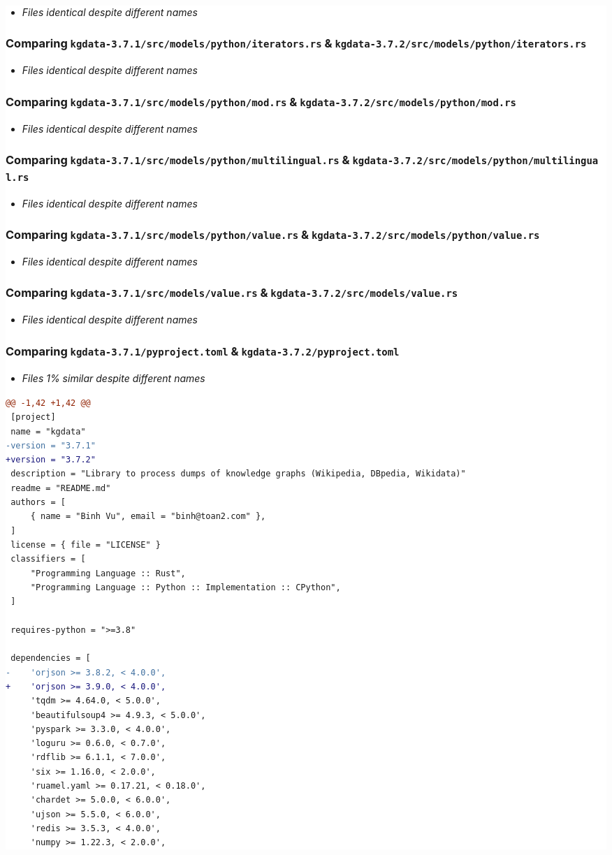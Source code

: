  * *Files identical despite different names*

### Comparing `kgdata-3.7.1/src/models/python/iterators.rs` & `kgdata-3.7.2/src/models/python/iterators.rs`

 * *Files identical despite different names*

### Comparing `kgdata-3.7.1/src/models/python/mod.rs` & `kgdata-3.7.2/src/models/python/mod.rs`

 * *Files identical despite different names*

### Comparing `kgdata-3.7.1/src/models/python/multilingual.rs` & `kgdata-3.7.2/src/models/python/multilingual.rs`

 * *Files identical despite different names*

### Comparing `kgdata-3.7.1/src/models/python/value.rs` & `kgdata-3.7.2/src/models/python/value.rs`

 * *Files identical despite different names*

### Comparing `kgdata-3.7.1/src/models/value.rs` & `kgdata-3.7.2/src/models/value.rs`

 * *Files identical despite different names*

### Comparing `kgdata-3.7.1/pyproject.toml` & `kgdata-3.7.2/pyproject.toml`

 * *Files 1% similar despite different names*

```diff
@@ -1,42 +1,42 @@
 [project]
 name = "kgdata"
-version = "3.7.1"
+version = "3.7.2"
 description = "Library to process dumps of knowledge graphs (Wikipedia, DBpedia, Wikidata)"
 readme = "README.md"
 authors = [
     { name = "Binh Vu", email = "binh@toan2.com" },
 ]
 license = { file = "LICENSE" }
 classifiers = [
     "Programming Language :: Rust",
     "Programming Language :: Python :: Implementation :: CPython",
 ]
 
 requires-python = ">=3.8"
 
 dependencies = [
-    'orjson >= 3.8.2, < 4.0.0',
+    'orjson >= 3.9.0, < 4.0.0',
     'tqdm >= 4.64.0, < 5.0.0',
     'beautifulsoup4 >= 4.9.3, < 5.0.0',
     'pyspark >= 3.3.0, < 4.0.0',
     'loguru >= 0.6.0, < 0.7.0',
     'rdflib >= 6.1.1, < 7.0.0',
     'six >= 1.16.0, < 2.0.0',
     'ruamel.yaml >= 0.17.21, < 0.18.0',
     'chardet >= 5.0.0, < 6.0.0',
     'ujson >= 5.5.0, < 6.0.0',
     'redis >= 3.5.3, < 4.0.0',
     'numpy >= 1.22.3, < 2.0.0',
```